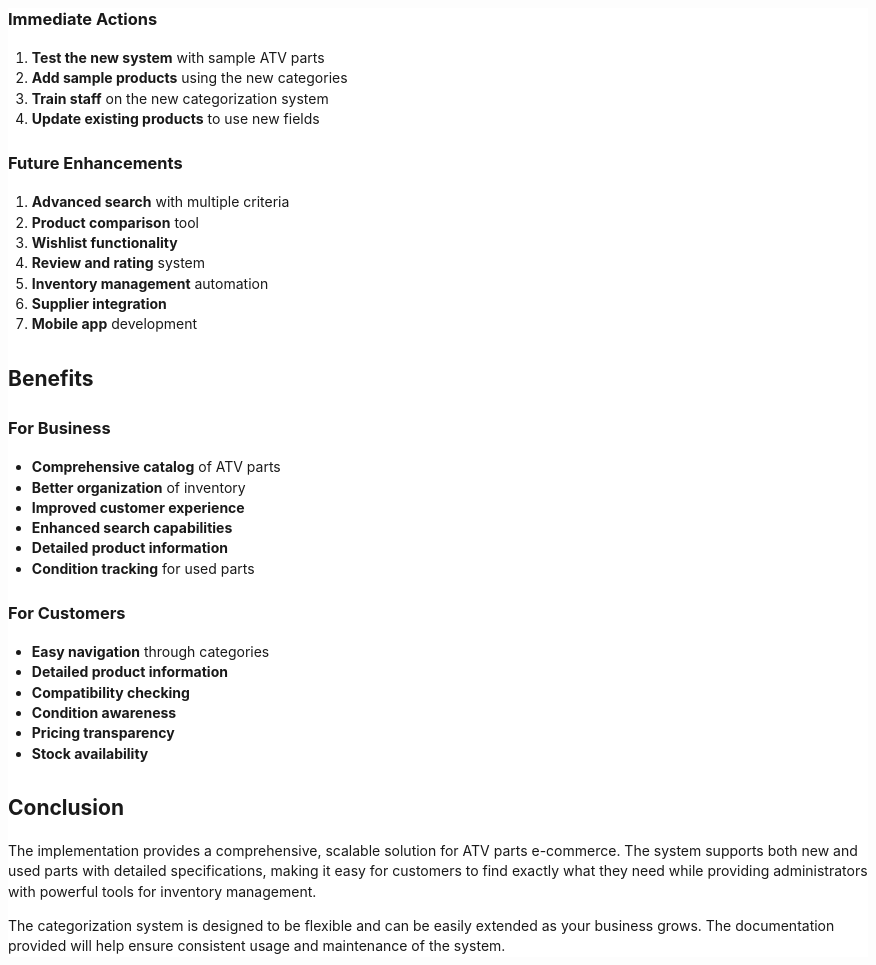 ### Immediate Actions
1. **Test the new system** with sample ATV parts
2. **Add sample products** using the new categories
3. **Train staff** on the new categorization system
4. **Update existing products** to use new fields

### Future Enhancements
1. **Advanced search** with multiple criteria
2. **Product comparison** tool
3. **Wishlist functionality**
4. **Review and rating** system
5. **Inventory management** automation
6. **Supplier integration**
7. **Mobile app** development

## Benefits

### For Business
- **Comprehensive catalog** of ATV parts
- **Better organization** of inventory
- **Improved customer experience**
- **Enhanced search capabilities**
- **Detailed product information**
- **Condition tracking** for used parts

### For Customers
- **Easy navigation** through categories
- **Detailed product information**
- **Compatibility checking**
- **Condition awareness**
- **Pricing transparency**
- **Stock availability**

## Conclusion

The implementation provides a comprehensive, scalable solution for ATV parts e-commerce. The system supports both new and used parts with detailed specifications, making it easy for customers to find exactly what they need while providing administrators with powerful tools for inventory management.

The categorization system is designed to be flexible and can be easily extended as your business grows. The documentation provided will help ensure consistent usage and maintenance of the system.
